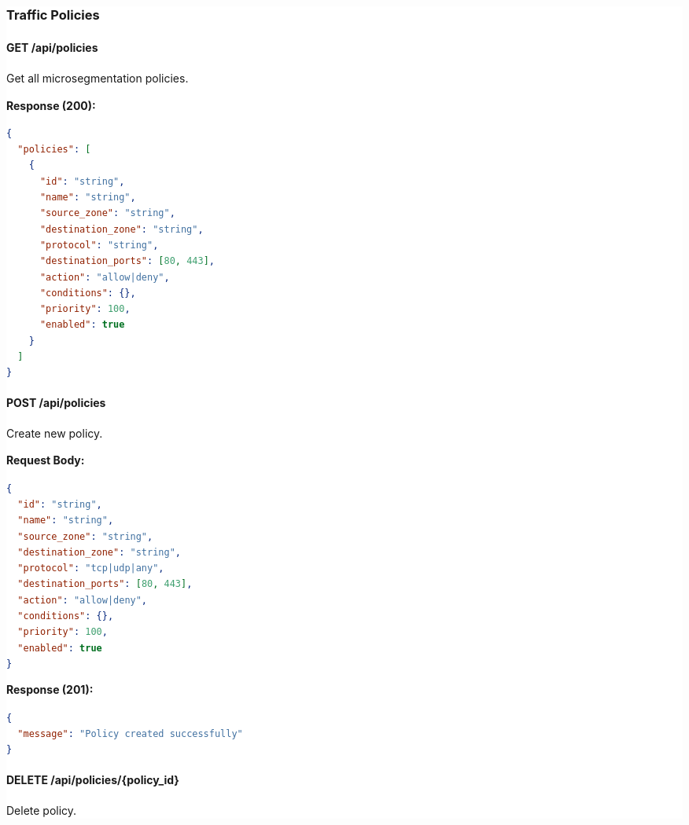 ### Traffic Policies

#### GET /api/policies
Get all microsegmentation policies.

**Response (200):**
```json
{
  "policies": [
    {
      "id": "string",
      "name": "string",
      "source_zone": "string",
      "destination_zone": "string",
      "protocol": "string",
      "destination_ports": [80, 443],
      "action": "allow|deny",
      "conditions": {},
      "priority": 100,
      "enabled": true
    }
  ]
}
```

#### POST /api/policies
Create new policy.

**Request Body:**
```json
{
  "id": "string",
  "name": "string",
  "source_zone": "string",
  "destination_zone": "string",
  "protocol": "tcp|udp|any",
  "destination_ports": [80, 443],
  "action": "allow|deny",
  "conditions": {},
  "priority": 100,
  "enabled": true
}
```

**Response (201):**
```json
{
  "message": "Policy created successfully"
}
```

#### DELETE /api/policies/{policy_id}
Delete policy.
